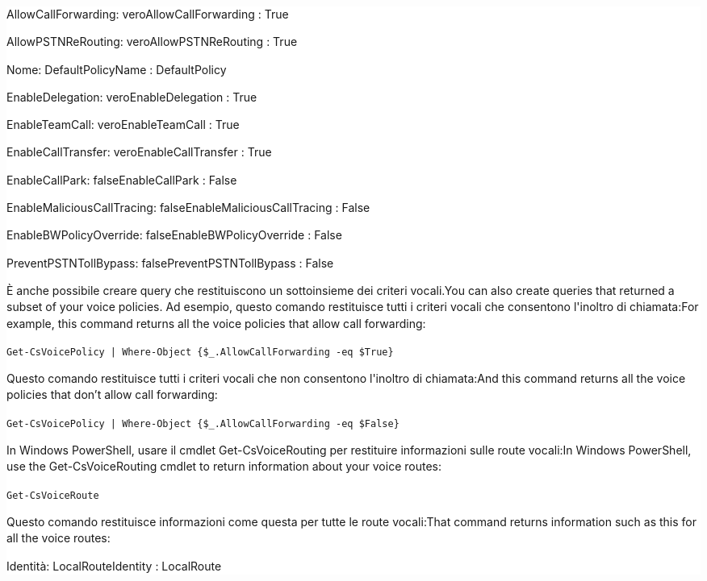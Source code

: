 <span data-ttu-id="a7b6b-276">AllowCallForwarding: vero</span><span class="sxs-lookup"><span data-stu-id="a7b6b-276">AllowCallForwarding : True</span></span>

<span data-ttu-id="a7b6b-277">AllowPSTNReRouting: vero</span><span class="sxs-lookup"><span data-stu-id="a7b6b-277">AllowPSTNReRouting : True</span></span>

<span data-ttu-id="a7b6b-278">Nome: DefaultPolicy</span><span class="sxs-lookup"><span data-stu-id="a7b6b-278">Name : DefaultPolicy</span></span>

<span data-ttu-id="a7b6b-279">EnableDelegation: vero</span><span class="sxs-lookup"><span data-stu-id="a7b6b-279">EnableDelegation : True</span></span>

<span data-ttu-id="a7b6b-280">EnableTeamCall: vero</span><span class="sxs-lookup"><span data-stu-id="a7b6b-280">EnableTeamCall : True</span></span>

<span data-ttu-id="a7b6b-281">EnableCallTransfer: vero</span><span class="sxs-lookup"><span data-stu-id="a7b6b-281">EnableCallTransfer : True</span></span>

<span data-ttu-id="a7b6b-282">EnableCallPark: false</span><span class="sxs-lookup"><span data-stu-id="a7b6b-282">EnableCallPark : False</span></span>

<span data-ttu-id="a7b6b-283">EnableMaliciousCallTracing: false</span><span class="sxs-lookup"><span data-stu-id="a7b6b-283">EnableMaliciousCallTracing : False</span></span>

<span data-ttu-id="a7b6b-284">EnableBWPolicyOverride: false</span><span class="sxs-lookup"><span data-stu-id="a7b6b-284">EnableBWPolicyOverride : False</span></span>

<span data-ttu-id="a7b6b-285">PreventPSTNTollBypass: false</span><span class="sxs-lookup"><span data-stu-id="a7b6b-285">PreventPSTNTollBypass : False</span></span>

<span data-ttu-id="a7b6b-286">È anche possibile creare query che restituiscono un sottoinsieme dei criteri vocali.</span><span class="sxs-lookup"><span data-stu-id="a7b6b-286">You can also create queries that returned a subset of your voice policies.</span></span> <span data-ttu-id="a7b6b-287">Ad esempio, questo comando restituisce tutti i criteri vocali che consentono l'inoltro di chiamata:</span><span class="sxs-lookup"><span data-stu-id="a7b6b-287">For example, this command returns all the voice policies that allow call forwarding:</span></span>

`Get-CsVoicePolicy | Where-Object {$_.AllowCallForwarding -eq $True}`

<span data-ttu-id="a7b6b-288">Questo comando restituisce tutti i criteri vocali che non consentono l'inoltro di chiamata:</span><span class="sxs-lookup"><span data-stu-id="a7b6b-288">And this command returns all the voice policies that don’t allow call forwarding:</span></span>

`Get-CsVoicePolicy | Where-Object {$_.AllowCallForwarding -eq $False}`

<span data-ttu-id="a7b6b-289">In Windows PowerShell, usare il cmdlet Get-CsVoiceRouting per restituire informazioni sulle route vocali:</span><span class="sxs-lookup"><span data-stu-id="a7b6b-289">In Windows PowerShell, use the Get-CsVoiceRouting cmdlet to return information about your voice routes:</span></span>

`Get-CsVoiceRoute`

<span data-ttu-id="a7b6b-290">Questo comando restituisce informazioni come questa per tutte le route vocali:</span><span class="sxs-lookup"><span data-stu-id="a7b6b-290">That command returns information such as this for all the voice routes:</span></span>

<span data-ttu-id="a7b6b-291">Identità: LocalRoute</span><span class="sxs-lookup"><span data-stu-id="a7b6b-291">Identity : LocalRoute</span></span>
